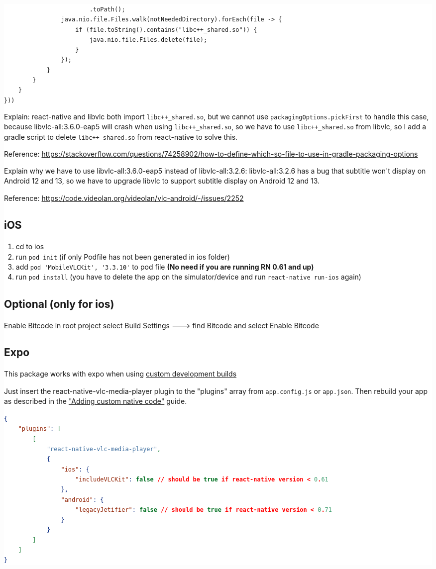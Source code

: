```
                        .toPath();
                java.nio.file.Files.walk(notNeededDirectory).forEach(file -> {
                    if (file.toString().contains("libc++_shared.so")) {
                        java.nio.file.Files.delete(file);
                    }
                });
            }
        }
    }
}))
```

Explain: react-native and libvlc both import `libc++_shared.so`, but we cannot use `packagingOptions.pickFirst` to handle this case, because libvlc-all:3.6.0-eap5 will crash when using `libc++_shared.so`, so we have to use `libc++_shared.so` from libvlc, so I add a gradle script to delete `libc++_shared.so` from react-native to solve this.

Reference: https://stackoverflow.com/questions/74258902/how-to-define-which-so-file-to-use-in-gradle-packaging-options

Explain why we have to use libvlc-all:3.6.0-eap5 instead of libvlc-all:3.2.6: libvlc-all:3.2.6 has a bug that subtitle won't display on Android 12 and 13, so we have to upgrade libvlc to support subtitle display on Android 12 and 13.

Reference: https://code.videolan.org/videolan/vlc-android/-/issues/2252

## iOS

1. cd to ios
2. run `pod init` (if only Podfile has not been generated in ios folder)
3. add `pod 'MobileVLCKit', '3.3.10'` to pod file **(No need if you are running RN 0.61 and up)**
4. run `pod install` (you have to delete the app on the simulator/device and run `react-native run-ios` again)

## Optional (only for ios)

Enable Bitcode
in root project select Build Settings ---> find Bitcode and select Enable Bitcode

## Expo

This package works with expo when using [custom development builds](https://docs.expo.dev/develop/development-builds/introduction/)

Just insert the react-native-vlc-media-player plugin to the "plugins" array from `app.config.js` or `app.json`. Then rebuild your app as described in the ["Adding custom native code"](https://docs.expo.io/workflow/customizing/) guide.

```json
{
    "plugins": [
        [
            "react-native-vlc-media-player",
            {
                "ios": {
                    "includeVLCKit": false // should be true if react-native version < 0.61
                },
                "android": {
                    "legacyJetifier": false // should be true if react-native version < 0.71
                }
            }
        ]
    ]
}
```
